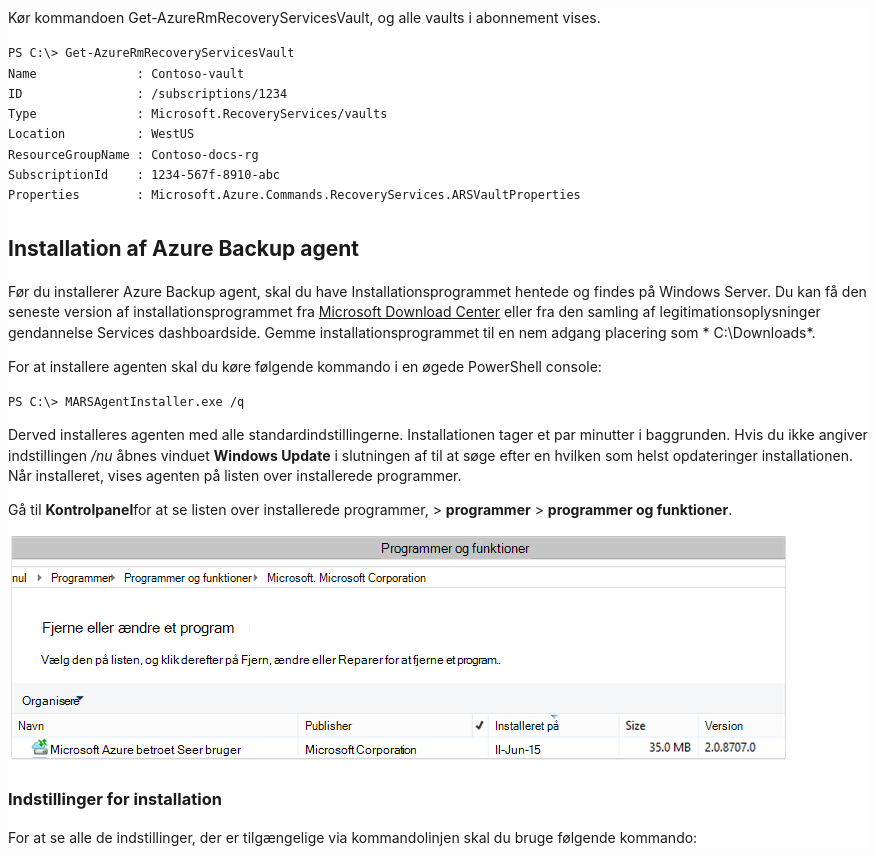 Kør kommandoen Get-AzureRmRecoveryServicesVault, og alle vaults i abonnement vises.

```
PS C:\> Get-AzureRmRecoveryServicesVault
Name              : Contoso-vault
ID                : /subscriptions/1234
Type              : Microsoft.RecoveryServices/vaults
Location          : WestUS
ResourceGroupName : Contoso-docs-rg
SubscriptionId    : 1234-567f-8910-abc
Properties        : Microsoft.Azure.Commands.RecoveryServices.ARSVaultProperties
```


## <a name="installing-the-azure-backup-agent"></a>Installation af Azure Backup agent
Før du installerer Azure Backup agent, skal du have Installationsprogrammet hentede og findes på Windows Server. Du kan få den seneste version af installationsprogrammet fra [Microsoft Download Center](http://aka.ms/azurebackup_agent) eller fra den samling af legitimationsoplysninger gendannelse Services dashboardside. Gemme installationsprogrammet til en nem adgang placering som * C:\Downloads\*.

For at installere agenten skal du køre følgende kommando i en øgede PowerShell console:

```
PS C:\> MARSAgentInstaller.exe /q
```

Derved installeres agenten med alle standardindstillingerne. Installationen tager et par minutter i baggrunden. Hvis du ikke angiver indstillingen */nu* åbnes vinduet **Windows Update** i slutningen af til at søge efter en hvilken som helst opdateringer installationen. Når installeret, vises agenten på listen over installerede programmer.

Gå til **Kontrolpanel**for at se listen over installerede programmer, > **programmer** > **programmer og funktioner**.

![Agent er installeret](./media/backup-client-automation/installed-agent-listing.png)

### <a name="installation-options"></a>Indstillinger for installation

For at se alle de indstillinger, der er tilgængelige via kommandolinjen skal du bruge følgende kommando:
